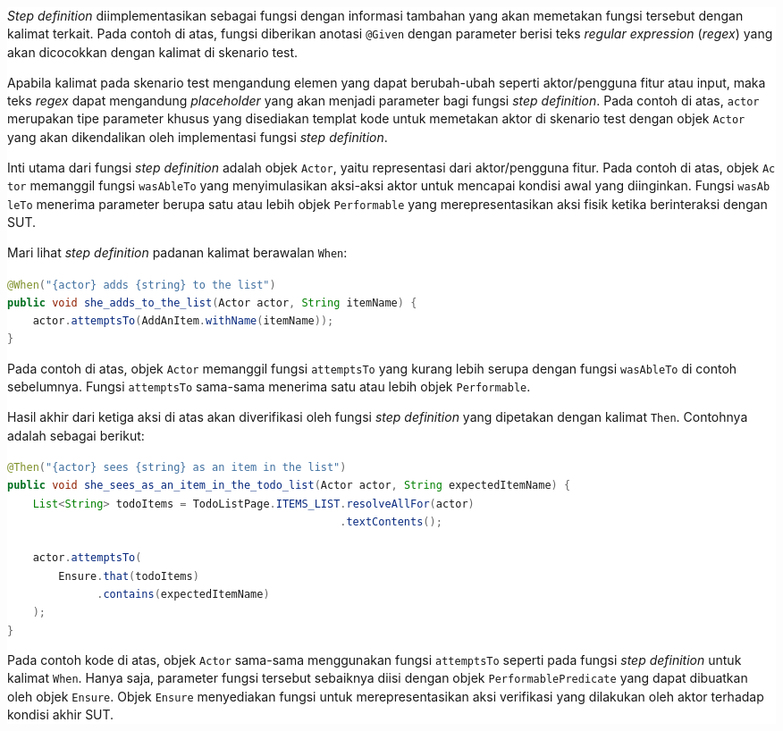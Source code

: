 _Step definition_ diimplementasikan sebagai fungsi dengan informasi tambahan yang akan memetakan fungsi tersebut dengan kalimat terkait.
Pada contoh di atas, fungsi diberikan anotasi `@Given` dengan parameter berisi teks _regular expression_ (_regex_) yang akan dicocokkan dengan kalimat di skenario test.

Apabila kalimat pada skenario test mengandung elemen yang dapat berubah-ubah seperti aktor/pengguna fitur atau input,
maka teks _regex_ dapat mengandung _placeholder_ yang akan menjadi parameter bagi fungsi _step definition_.
Pada contoh di atas, `actor` merupakan tipe parameter khusus yang disediakan templat kode untuk memetakan aktor di skenario test dengan objek `Actor` yang akan dikendalikan oleh implementasi fungsi _step definition_.

Inti utama dari fungsi _step definition_ adalah objek `Actor`, yaitu representasi dari aktor/pengguna fitur.
Pada contoh di atas, objek `Actor` memanggil fungsi `wasAbleTo` yang menyimulasikan aksi-aksi aktor untuk mencapai kondisi awal yang diinginkan.
Fungsi `wasAbleTo` menerima parameter berupa satu atau lebih objek `Performable` yang merepresentasikan aksi fisik ketika berinteraksi dengan SUT.

Mari lihat _step definition_ padanan kalimat berawalan `When`:

```java
@When("{actor} adds {string} to the list")
public void she_adds_to_the_list(Actor actor, String itemName) {
    actor.attemptsTo(AddAnItem.withName(itemName));
}
```

Pada contoh di atas, objek `Actor` memanggil fungsi `attemptsTo` yang kurang lebih serupa dengan fungsi `wasAbleTo` di contoh sebelumnya.
Fungsi `attemptsTo` sama-sama menerima satu atau lebih objek `Performable`.

Hasil akhir dari ketiga aksi di atas akan diverifikasi oleh fungsi _step definition_ yang dipetakan dengan kalimat `Then`.
Contohnya adalah sebagai berikut:

```java
@Then("{actor} sees {string} as an item in the list")
public void she_sees_as_an_item_in_the_todo_list(Actor actor, String expectedItemName) {
    List<String> todoItems = TodoListPage.ITEMS_LIST.resolveAllFor(actor)
                                                    .textContents();

    actor.attemptsTo(
        Ensure.that(todoItems)
              .contains(expectedItemName)
    );
}
```

Pada contoh kode di atas, objek `Actor` sama-sama menggunakan fungsi `attemptsTo` seperti pada fungsi _step definition_ untuk kalimat `When`.
Hanya saja, parameter fungsi tersebut sebaiknya diisi dengan objek `PerformablePredicate` yang dapat dibuatkan oleh objek `Ensure`.
Objek `Ensure` menyediakan fungsi untuk merepresentasikan aksi verifikasi yang dilakukan oleh aktor terhadap kondisi akhir SUT.
